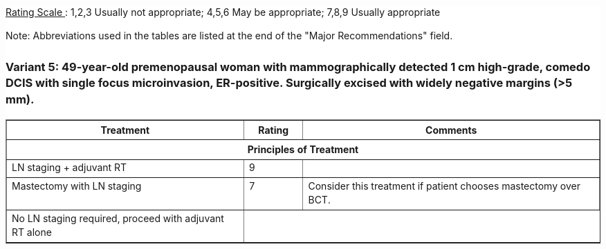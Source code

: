   <tr>
   <th colspan="3" valign="top">
    <span style="text-decoration: underline;">
     Rating Scale
    </span>
    : 1,2,3 Usually not appropriate; 4,5,6 May be appropriate; 7,8,9 Usually appropriate
   </th>
  </tr>
 </tfoot>
</table>


Note: Abbreviations used in the tables are listed at the end of the "Major Recommendations" field. 


###  Variant 5: 49-year-old premenopausal woman with mammographically detected 1 cm high-grade, comedo DCIS with single focus microinvasion, ER-positive. Surgically excised with widely negative margins (>5 mm). 
<table border="1" cellpadding="5" cellspacing="1" summary="Table: Variant 5: 49-year-old premenopausal woman with mammographically detected 1 cm high grade, comedo DCIS with single focus microinvasion, ER-positive. Surgically excised with widely negative margins (&gt;5 mm). ">
 <thead>
  <tr>
   <th class="Center" scope="col" valign="top" width="40%">
    Treatment
   </th>
   <th class="Center" scope="col" valign="top" width="10%">
    Rating
   </th>
   <th class="Center" scope="col" valign="top" width="50%">
    Comments
   </th>
  </tr>
 </thead>
 <tbody>
  <tr>
   <th colspan="3" valign="top">
    Principles of Treatment
   </th>
  </tr>
  <tr>
   <td valign="top">
    LN staging + adjuvant RT
   </td>
   <td class="Center" valign="middle">
    9
   </td>
   <td valign="top">
   </td>
  </tr>
  <tr>
   <td valign="top">
    Mastectomy with LN staging
   </td>
   <td class="Center" valign="middle">
    7
   </td>
   <td valign="top">
    Consider this treatment if patient chooses mastectomy over BCT.
   </td>
  </tr>
  <tr>
   <td valign="top">
    No LN staging required, proceed with adjuvant RT alone